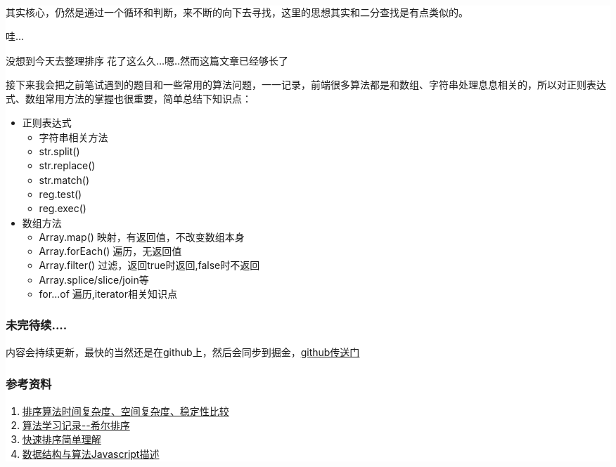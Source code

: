 其实核心，仍然是通过一个循环和判断，来不断的向下去寻找，这里的思想其实和二分查找是有点类似的。

哇...

没想到今天去整理排序 花了这么久...嗯..然而这篇文章已经够长了

接下来我会把之前笔试遇到的题目和一些常用的算法问题，一一记录，前端很多算法都是和数组、字符串处理息息相关的，所以对正则表达式、数组常用方法的掌握也很重要，简单总结下知识点：

* 正则表达式
  * 字符串相关方法
  * str.split()
  * str.replace()
  * str.match()
  * reg.test()
  * reg.exec()
* 数组方法
  * Array.map()  映射，有返回值，不改变数组本身
  * Array.forEach() 遍历，无返回值
  * Array.filter() 过滤，返回true时返回,false时不返回
  * Array.splice/slice/join等
  * for...of 遍历,iterator相关知识点



### 未完待续....

内容会持续更新，最快的当然还是在github上，然后会同步到掘金，[github传送门](https://github.com/forrany/Web-Project)



### 参考资料

1. [排序算法时间复杂度、空间复杂度、稳定性比较](https://blog.csdn.net/yushiyi6453/article/details/76407640)
2. [算法学习记录--希尔排序](https://www.cnblogs.com/jsgnadsj/p/3458054.html)
3. [快速排序简单理解](https://blog.csdn.net/tizzzzzz/article/details/79610375)
4. [数据结构与算法Javascript描述](https://book.douban.com/subject/25945449/)